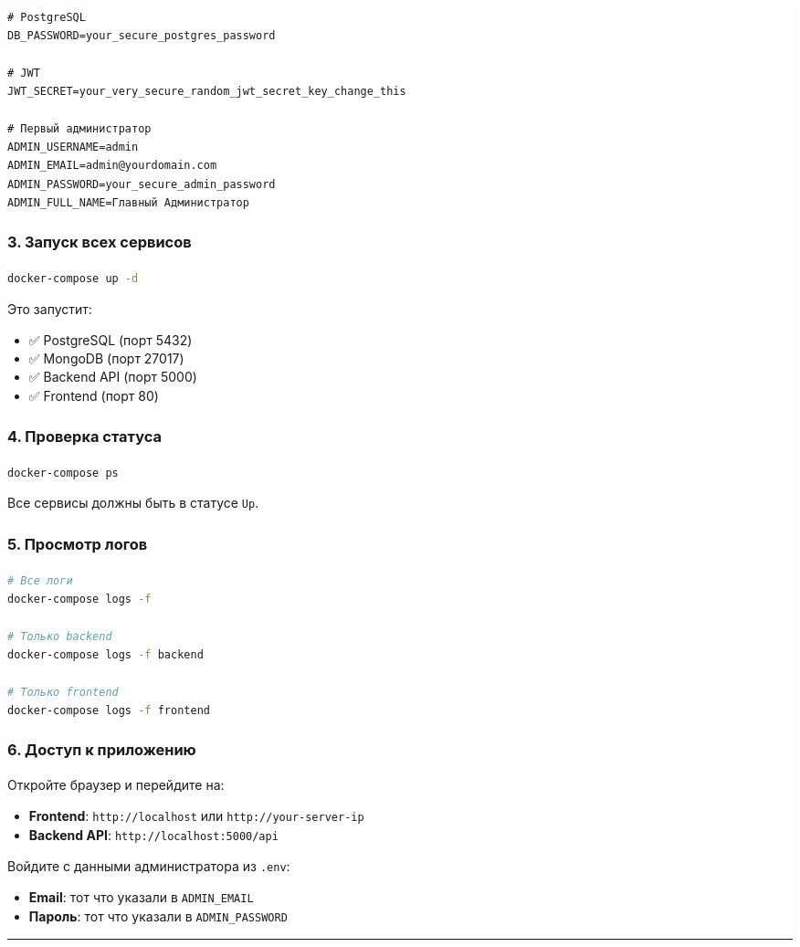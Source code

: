```env
# PostgreSQL
DB_PASSWORD=your_secure_postgres_password

# JWT
JWT_SECRET=your_very_secure_random_jwt_secret_key_change_this

# Первый администратор
ADMIN_USERNAME=admin
ADMIN_EMAIL=admin@yourdomain.com
ADMIN_PASSWORD=your_secure_admin_password
ADMIN_FULL_NAME=Главный Администратор
```

### 3. Запуск всех сервисов

```bash
docker-compose up -d
```

Это запустит:
- ✅ PostgreSQL (порт 5432)
- ✅ MongoDB (порт 27017)
- ✅ Backend API (порт 5000)
- ✅ Frontend (порт 80)

### 4. Проверка статуса

```bash
docker-compose ps
```

Все сервисы должны быть в статусе `Up`.

### 5. Просмотр логов

```bash
# Все логи
docker-compose logs -f

# Только backend
docker-compose logs -f backend

# Только frontend
docker-compose logs -f frontend
```

### 6. Доступ к приложению

Откройте браузер и перейдите на:
- **Frontend**: `http://localhost` или `http://your-server-ip`
- **Backend API**: `http://localhost:5000/api`

Войдите с данными администратора из `.env`:
- **Email**: тот что указали в `ADMIN_EMAIL`
- **Пароль**: тот что указали в `ADMIN_PASSWORD`

---